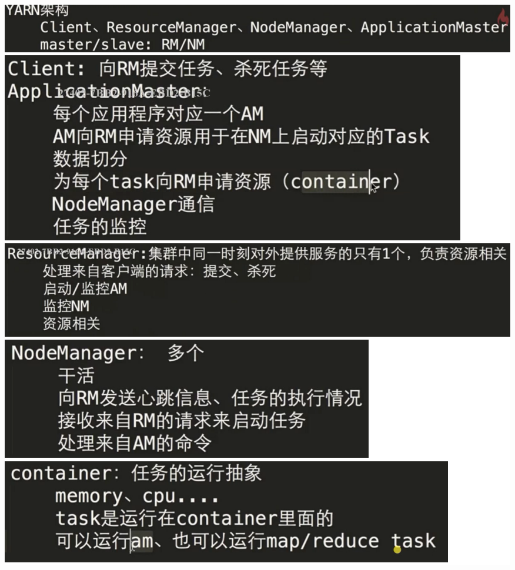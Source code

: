 ![1560668626497](picture/1560668626497.png)![1560668829342](picture/1560668829342.png)![1560668866181](picture/1560668866181.png)![1560668845131](picture/1560668845131.png)![1560669004380](picture/1560669004380.png)
